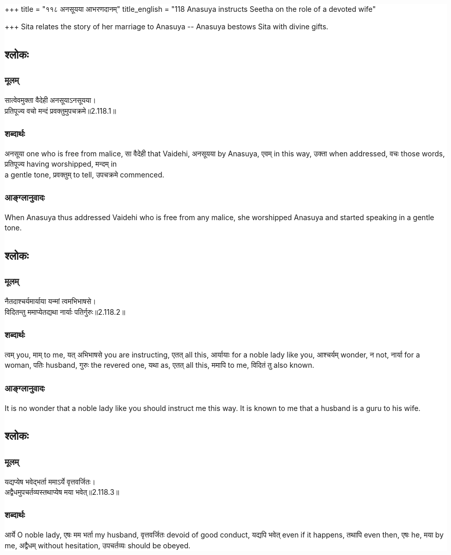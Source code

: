 +++
title = "११८ अनसूयया आभरणदानम्"
title_english = "118 Anasuya instructs Seetha on the role of a devoted wife"

+++
Sita relates the story of her marriage to Anasuya -- Anasuya bestows
Sita with divine gifts.



## श्लोकः
### मूलम्
सात्वेवमुक्ता वैदेही अनसूयाऽनसूयया।  
प्रतिपूज्य वचो मन्दं प्रवक्तुमुपचक्रमे॥2.118.1॥

### शब्दार्थः
अनसूया one who is free from malice, सा वैदेही that Vaidehi, अनसूयया by Anasuya, एवम् in this way, उक्ता when  addressed, वचः those words, प्रतिपूज्य having worshipped, मन्दम् in  
a gentle tone, प्रवक्तुम् to tell, उपचक्रमे commenced.

### आङ्ग्लानुवादः
When Anasuya thus addressed Vaidehi who is free from any malice, she worshipped  Anasuya  and started speaking in a gentle tone.



## श्लोकः
### मूलम्
नैतदाश्चर्यमार्याया यन्मां त्वमभिभाषसे।  
विदितन्तु ममाप्येतद्यथा नार्याः पतिर्गुरुः॥2.118.2॥

### शब्दार्थः
त्वम् you, माम् to me, यत् अभिभाषसे you are instructing, एतत् all this, आर्यायाः for a noble lady like you, आश्चर्यम् wonder, न not, नार्या for a woman, पतिः husband, गुरुः the revered one, यथा as, एतत् all this, ममापि to me, विदितं तु also known.

### आङ्ग्लानुवादः
It is no wonder that a noble lady like you should  instruct me this way. It is known to me that a husband is a guru to his wife.



## श्लोकः
### मूलम्
यद्यप्येष भवेद्भर्ता ममाऽर्ये वृत्तवर्जितः।  
अद्वैधमुपचर्तव्यस्तथाप्येष मया भवेत्॥2.118.3॥

### शब्दार्थः
आर्ये O noble lady, एषः मम भर्ता my husband, वृत्तवर्जितः  devoid of good conduct, यद्यपि भवेत् even if it happens, तथापि even then, एषः he, मया by me, अद्वैधम् without hesitation, उपचर्तव्यः should be obeyed.
